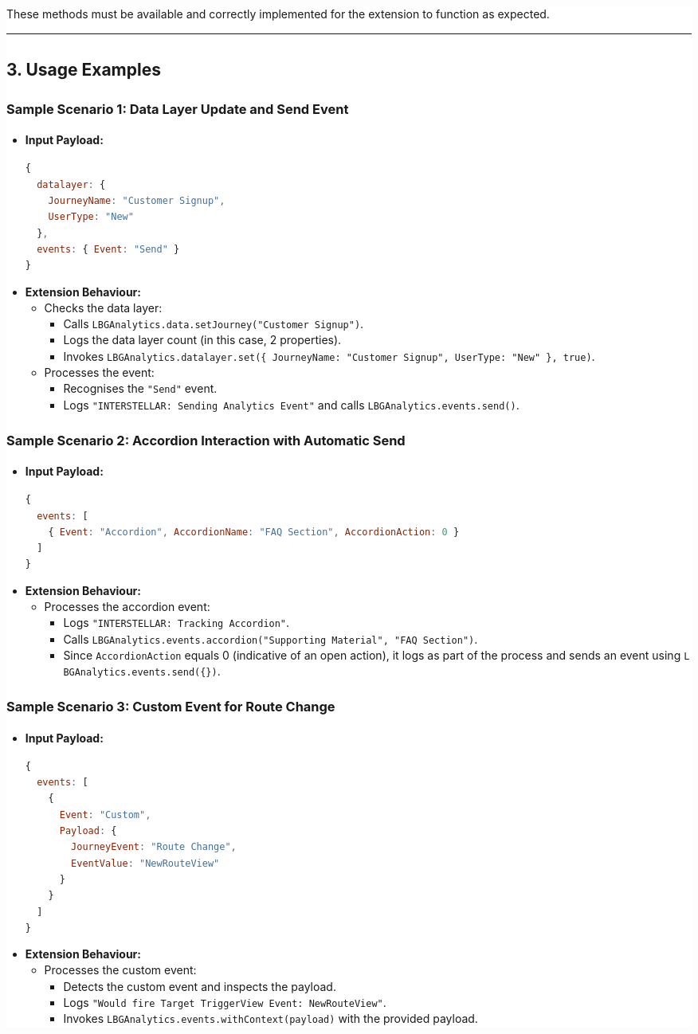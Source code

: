   These methods must be available and correctly implemented for the extension to function as expected.

---

## 3. Usage Examples

### Sample Scenario 1: Data Layer Update and Send Event
- **Input Payload:**
  ```javascript
  {
    datalayer: {
      JourneyName: "Customer Signup",
      UserType: "New"
    },
    events: { Event: "Send" }
  }
  ```
- **Extension Behaviour:**
  - Checks the data layer:
    - Calls `LBGAnalytics.data.setJourney("Customer Signup")`.
    - Logs the data layer count (in this case, 2 properties).
    - Invokes `LBGAnalytics.datalayer.set({ JourneyName: "Customer Signup", UserType: "New" }, true)`.
  - Processes the event:
    - Recognises the `"Send"` event.
    - Logs `"INTERSTELLAR: Sending Analytics Event"` and calls `LBGAnalytics.events.send()`.

### Sample Scenario 2: Accordion Interaction with Automatic Send
- **Input Payload:**
  ```javascript
  {
    events: [
      { Event: "Accordion", AccordionName: "FAQ Section", AccordionAction: 0 }
    ]
  }
  ```
- **Extension Behaviour:**
  - Processes the accordion event:
    - Logs `"INTERSTELLAR: Tracking Accordion"`.
    - Calls `LBGAnalytics.events.accordion("Supporting Material", "FAQ Section")`.
    - Since `AccordionAction` equals 0 (indicative of an open action), it logs as part of the process and sends an event using `LBGAnalytics.events.send({})`.

### Sample Scenario 3: Custom Event for Route Change
- **Input Payload:**
  ```javascript
  {
    events: [
      {
        Event: "Custom",
        Payload: {
          JourneyEvent: "Route Change",
          EventValue: "NewRouteView"
        }
      }
    ]
  }
  ```
- **Extension Behaviour:**
  - Processes the custom event:
    - Detects the custom event and inspects the payload.
    - Logs `"Would fire Target TriggerView Event: NewRouteView"`.
    - Invokes `LBGAnalytics.events.withContext(payload)` with the provided payload.